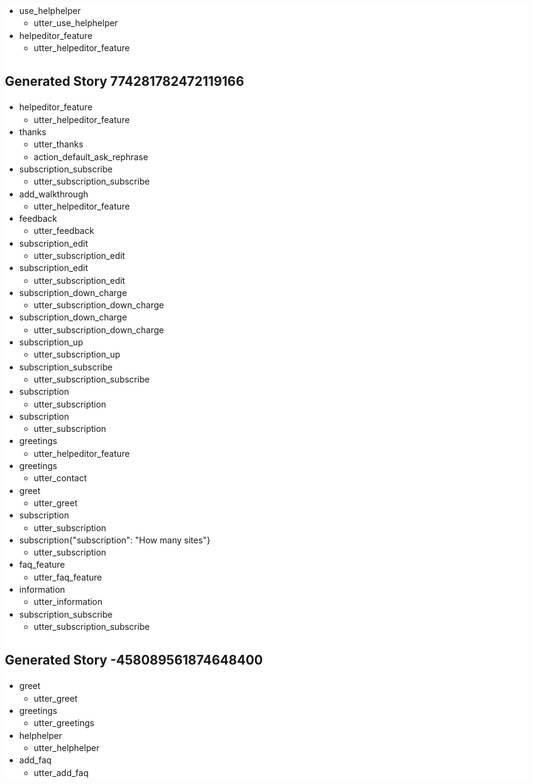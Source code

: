 * use_helphelper
    - utter_use_helphelper
* helpeditor_feature
    - utter_helpeditor_feature

## Generated Story 774281782472119166
* helpeditor_feature
    - utter_helpeditor_feature
* thanks
    - utter_thanks
    - action_default_ask_rephrase
* subscription_subscribe
    - utter_subscription_subscribe
* add_walkthrough
    - utter_helpeditor_feature
* feedback
    - utter_feedback
* subscription_edit
    - utter_subscription_edit
* subscription_edit
    - utter_subscription_edit
* subscription_down_charge
    - utter_subscription_down_charge
* subscription_down_charge
    - utter_subscription_down_charge
* subscription_up
    - utter_subscription_up
* subscription_subscribe
    - utter_subscription_subscribe
* subscription
    - utter_subscription
* subscription
    - utter_subscription
* greetings
    - utter_helpeditor_feature
* greetings
    - utter_contact
* greet
    - utter_greet
* subscription
    - utter_subscription
* subscription{"subscription": "How many sites"}
    - utter_subscription
* faq_feature
    - utter_faq_feature
* information
    - utter_information
* subscription_subscribe
    - utter_subscription_subscribe

## Generated Story -458089561874648400
* greet
    - utter_greet
* greetings
    - utter_greetings
* helphelper
    - utter_helphelper
* add_faq
    - utter_add_faq
